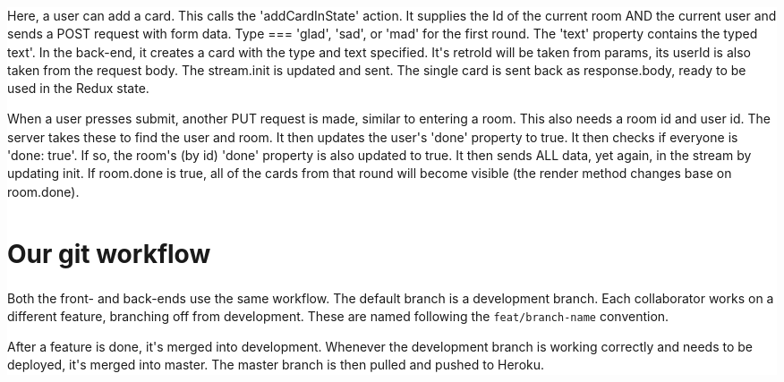 Here, a user can add a card. This calls the 'addCardInState' action. It supplies the Id of the current room AND the current user and sends a POST request with form data. Type === 'glad', 'sad', or 'mad' for the first round. The 'text' property contains the typed text'.
In the back-end, it creates a card with the type and text specified. It's retroId will be taken from params, its userId is also taken from the request body. The stream.init is updated and sent. The single card is sent back as response.body, ready to be used in the Redux state.

When a user presses submit, another PUT request is made, similar to entering a room. This also needs a room id and user id. The server takes these to find the user and room. It then updates the user's 'done' property to true. It then checks if everyone is 'done: true'. If so, the room's (by id) 'done' property is also updated to true. It then sends ALL data, yet again, in the stream by updating init. If room.done is true, all of the cards from that round will become visible (the render method changes base on room.done).

# Our git workflow

Both the front- and back-ends use the same workflow. The default branch is a development branch. Each collaborator works on a different feature, branching off from development. These are named following the `feat/branch-name` convention.

After a feature is done, it's merged into development. Whenever the development branch is working correctly and needs to be deployed, it's merged into master. The master branch is then pulled and pushed to Heroku.
